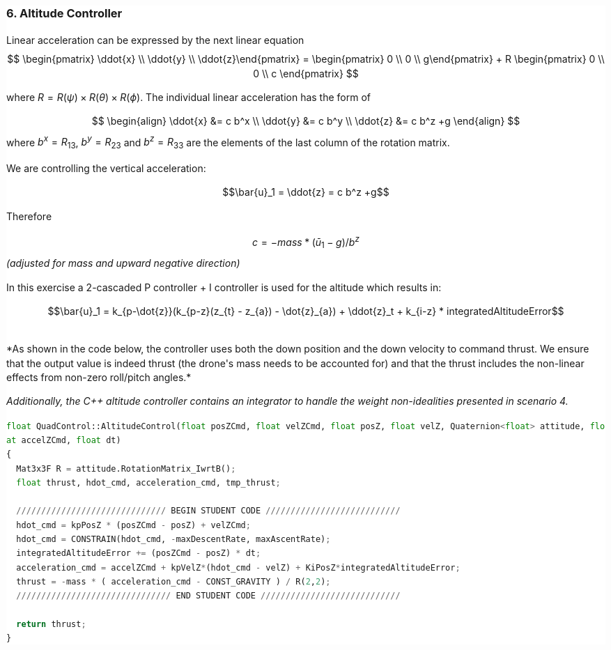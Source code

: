 ### 6.  Altitude Controller

Linear acceleration can be expressed by the next linear equation
$$
\begin{pmatrix} \ddot{x} \\ \ddot{y} \\ \ddot{z}\end{pmatrix}  = \begin{pmatrix} 0 \\ 0 \\ g\end{pmatrix} + R \begin{pmatrix} 0 \\ 0 \\ c \end{pmatrix} 
$$

where $R = R(\psi) \times R(\theta) \times R(\phi)$. The individual linear acceleration has the form of 

$$
\begin{align}
\ddot{x} &= c b^x \\ 
\ddot{y} &= c b^y \\ 
\ddot{z} &= c b^z +g
\end{align}
$$ 
where $b^x = R_{13}$, $b^y= R_{23}$ and $b^z = R_{33}$ are the elements of the last column of the rotation matrix. 

We are controlling the vertical acceleration: 

$$\bar{u}_1 = \ddot{z} = c b^z +g$$ 

Therefore 

$$c = -mass * (\bar{u}_1-g)/b^z$$  _(adjusted for mass and upward negative direction)_


In this exercise a 2-cascaded P controller + I controller is used for the altitude which results in: 

$$\bar{u}_1 =  k_{p-\dot{z}}(k_{p-z}(z_{t} - z_{a}) - \dot{z}_{a}) + \ddot{z}_t + k_{i-z} * integratedAltitudeError$$

<br>
*As shown in the code below, the controller uses both the down position and the down velocity to command thrust. We ensure that the output value is indeed thrust (the drone's mass needs to be accounted for) and that the thrust includes the non-linear effects from non-zero roll/pitch angles.*

*Additionally, the C++ altitude controller contains an integrator to handle the weight non-idealities presented in scenario 4.*


```python
float QuadControl::AltitudeControl(float posZCmd, float velZCmd, float posZ, float velZ, Quaternion<float> attitude, float accelZCmd, float dt)
{
  Mat3x3F R = attitude.RotationMatrix_IwrtB();
  float thrust, hdot_cmd, acceleration_cmd, tmp_thrust;

  ////////////////////////////// BEGIN STUDENT CODE ///////////////////////////
  hdot_cmd = kpPosZ * (posZCmd - posZ) + velZCmd;
  hdot_cmd = CONSTRAIN(hdot_cmd, -maxDescentRate, maxAscentRate);
  integratedAltitudeError += (posZCmd - posZ) * dt;
  acceleration_cmd = accelZCmd + kpVelZ*(hdot_cmd - velZ) + KiPosZ*integratedAltitudeError;
  thrust = -mass * ( acceleration_cmd - CONST_GRAVITY ) / R(2,2);
  /////////////////////////////// END STUDENT CODE ////////////////////////////
  
  return thrust;
}

```
